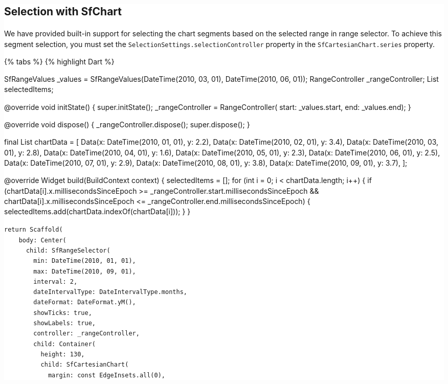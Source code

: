 ## Selection with SfChart

We have provided built-in support for selecting the chart segments based on the selected range in range selector. To achieve this segment selection, you must set the `SelectionSettings.selectionController` property in the `SfCartesianChart.series` property.

{% tabs %}
{% highlight Dart %}

SfRangeValues _values = SfRangeValues(DateTime(2010, 03, 01), DateTime(2010, 06, 01));
RangeController _rangeController;
List<int> selectedItems;

@override
void initState() {
  super.initState();
    _rangeController = RangeController(
       start: _values.start,
       end: _values.end);
}

@override
void dispose() {
   _rangeController.dispose();
   super.dispose();
}

final List<Data> chartData = <Data>[
    Data(x: DateTime(2010, 01, 01), y: 2.2),
    Data(x: DateTime(2010, 02, 01), y: 3.4),
    Data(x: DateTime(2010, 03, 01), y: 2.8),
    Data(x: DateTime(2010, 04, 01), y: 1.6),
    Data(x: DateTime(2010, 05, 01), y: 2.3),
    Data(x: DateTime(2010, 06, 01), y: 2.5),
    Data(x: DateTime(2010, 07, 01), y: 2.9),
    Data(x: DateTime(2010, 08, 01), y: 3.8),
    Data(x: DateTime(2010, 09, 01), y: 3.7),
];

@override
Widget build(BuildContext context) {
   selectedItems = <int>[];
   for (int i = 0; i < chartData.length; i++) {
      if (chartData[i].x.millisecondsSinceEpoch >=
          _rangeController.start.millisecondsSinceEpoch &&
          chartData[i].x.millisecondsSinceEpoch <=
              _rangeController.end.millisecondsSinceEpoch) {
        selectedItems.add(chartData.indexOf(chartData[i]));
      }
   }

    return Scaffold(
        body: Center(
          child: SfRangeSelector(
            min: DateTime(2010, 01, 01),
            max: DateTime(2010, 09, 01),
            interval: 2,
            dateIntervalType: DateIntervalType.months,
            dateFormat: DateFormat.yM(),
            showTicks: true,
            showLabels: true,
            controller: _rangeController,
            child: Container(
              height: 130,
              child: SfCartesianChart(
                margin: const EdgeInsets.all(0),